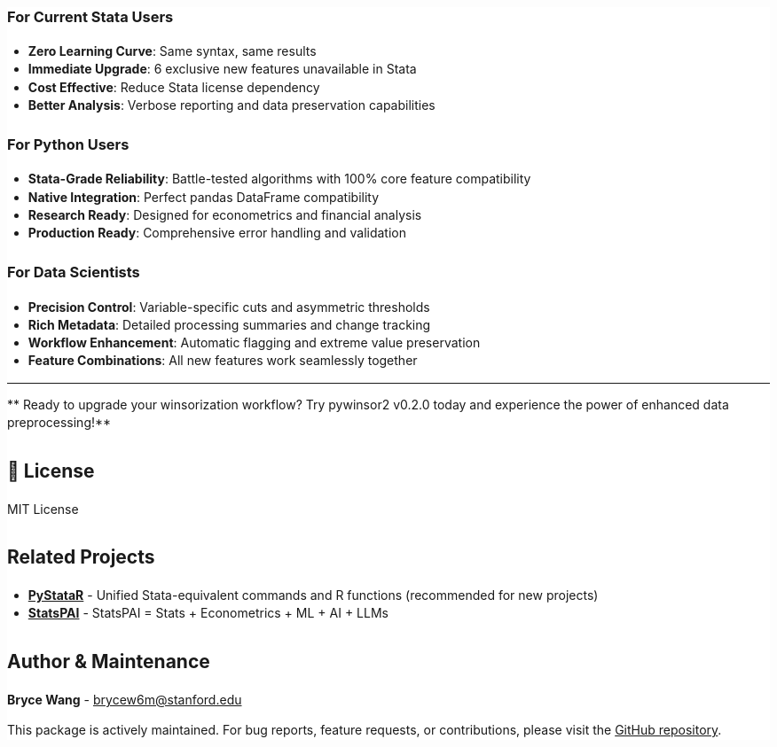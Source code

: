 ### **For Current Stata Users**
- **Zero Learning Curve**: Same syntax, same results
- **Immediate Upgrade**: 6 exclusive new features unavailable in Stata
- **Cost Effective**: Reduce Stata license dependency
- **Better Analysis**: Verbose reporting and data preservation capabilities

### **For Python Users**  
- **Stata-Grade Reliability**: Battle-tested algorithms with 100% core feature compatibility
- **Native Integration**: Perfect pandas DataFrame compatibility
- **Research Ready**: Designed for econometrics and financial analysis
- **Production Ready**: Comprehensive error handling and validation

### **For Data Scientists**
- **Precision Control**: Variable-specific cuts and asymmetric thresholds
- **Rich Metadata**: Detailed processing summaries and change tracking
- **Workflow Enhancement**: Automatic flagging and extreme value preservation
- **Feature Combinations**: All new features work seamlessly together

---

** Ready to upgrade your winsorization workflow? Try pywinsor2 v0.2.0 today and experience the power of enhanced data preprocessing!**

## 📄 License

MIT License

##  Related Projects

- **[PyStataR](https://github.com/brycewang-stanford/PyStataR)** - Unified Stata-equivalent commands and R functions (recommended for new projects)
- **[StatsPAI](https://github.com/brycewang-stanford/StatsPAI/)** - StatsPAI = Stats + Econometrics + ML + AI + LLMs


## Author & Maintenance

**Bryce Wang** - brycew6m@stanford.edu

This package is actively maintained. For bug reports, feature requests, or contributions, please visit the [GitHub repository](https://github.com/brycewang-stanford/pywinsor2).